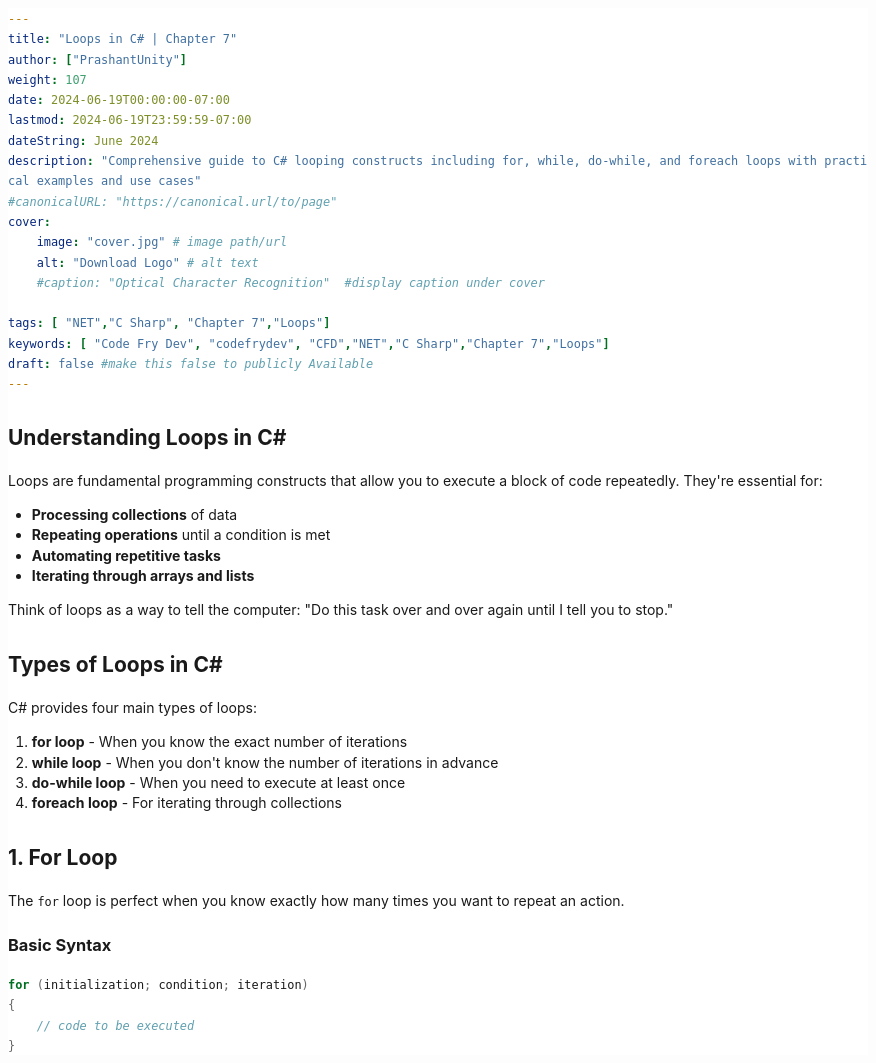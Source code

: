 ```yaml
---
title: "Loops in C# | Chapter 7"
author: ["PrashantUnity"]
weight: 107
date: 2024-06-19T00:00:00-07:00
lastmod: 2024-06-19T23:59:59-07:00
dateString: June 2024  
description: "Comprehensive guide to C# looping constructs including for, while, do-while, and foreach loops with practical examples and use cases"
#canonicalURL: "https://canonical.url/to/page"
cover:
    image: "cover.jpg" # image path/url
    alt: "Download Logo" # alt text
    #caption: "Optical Character Recognition"  #display caption under cover 

tags: [ "NET","C Sharp", "Chapter 7","Loops"]
keywords: [ "Code Fry Dev", "codefrydev", "CFD","NET","C Sharp","Chapter 7","Loops"]
draft: false #make this false to publicly Available
---
```


## Understanding Loops in C#

Loops are fundamental programming constructs that allow you to execute a block of code repeatedly. They're essential for:
- **Processing collections** of data
- **Repeating operations** until a condition is met
- **Automating repetitive tasks**
- **Iterating through arrays and lists**

Think of loops as a way to tell the computer: "Do this task over and over again until I tell you to stop."

## Types of Loops in C#

C# provides four main types of loops:
1. **for loop** - When you know the exact number of iterations
2. **while loop** - When you don't know the number of iterations in advance
3. **do-while loop** - When you need to execute at least once
4. **foreach loop** - For iterating through collections

## 1. For Loop

The `for` loop is perfect when you know exactly how many times you want to repeat an action.

### Basic Syntax
```csharp
for (initialization; condition; iteration)
{
    // code to be executed
}
```
